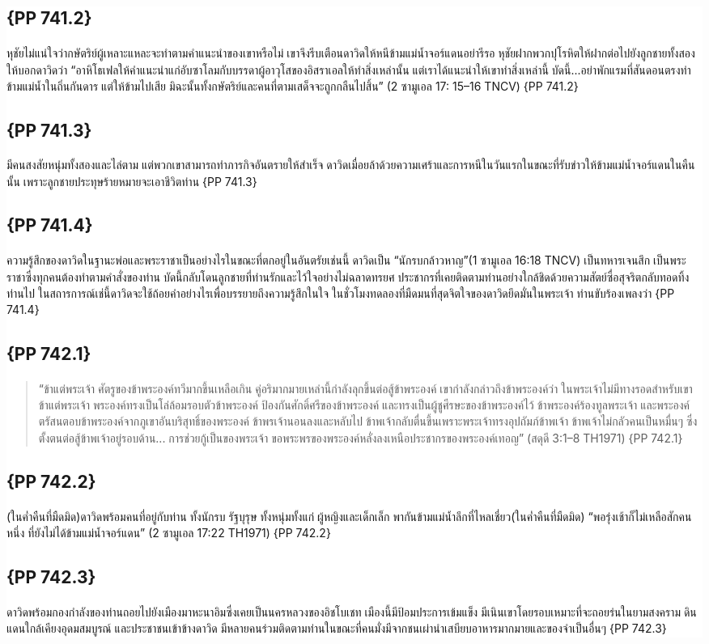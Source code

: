 ## {PP 741.2}

หุชัยไม่แน่ใจว่ากษัตริย์ผู้เหลาะแหละจะทำตามคำแนะนำของเขาหรือไม่ เขาจึงรีบเตือนดาวิดให้หนีข้ามแม่น้ำจอร์แดนอย่ารีรอ หุชัยฝากพวกปุโรหิตให้ฝากต่อไปยังลูกชายทั้งสองให้บอกดาวิดว่า “อาหิโธเฟลให้คำแนะนำแก่อับซาโลมกับบรรดาผู้อาวุโสของอิสราเอลให้ทำสิ่งเหล่านั้น แต่เราได้แนะนำให้เขาทำสิ่งเหล่านี้ บัดนี้...อย่าพักแรมที่สันดอนตรงท่าข้ามแม่น้ำในถิ่นกันดาร แต่ให้ข้ามไปเสีย มิฉะนั้นทั้งกษัตริย์และคนที่ตามเสด็จจะถูกกลืนไปสิ้น” (2 ซามูเอล 17: 15–16 TNCV) {PP 741.2}

## {PP 741.3}

มีคนสงสัยหนุ่มทั้งสองและไล่ตาม แต่พวกเขาสามารถทำภารกิจอันตรายให้สำเร็จ ดาวิดเมื่อยล้าด้วยความเศร้าและการหนีในวันแรกในขณะที่รับข่าวให้ข้ามแม่น้ำจอร์แดนในคืนนั้น เพราะลูกชายประทุษร้ายหมายจะเอาชีวิตท่าน {PP 741.3}

## {PP 741.4}

ความรู้สึกของดาวิดในฐานะพ่อและพระราชาเป็นอย่างไรในขณะที่ตกอยู่ในอันตรัยเช่นนี้ ดาวิดเป็น “นักรบกล้าวหาญ”(1 ซามูเอล 16:18 TNCV) เป็นทหารเจนสึก เป็นพระราชาซึ่งทุกคนต้องทำตามคำสั่งของท่าน บัดนี้กลับโดนลูกชายที่ท่านรักและไว้ใจอย่างไม่ฉลาดทรยศ ประชากรที่เคยติดตามท่านอย่างใกล้ชิดด้วยความสัตย์ซื่อสุจริตกลับทอดทิ้งท่านไป ในสถารการณ์เช่นี้ดาวิดจะใช้ถ้อยคำอย่างไรเพื่อบรรยายถึงความรู้สึกในใจ ในชั่วโมงทดลองที่มืดมนที่สุดจิตใจของดาวิดยึดมั่นในพระเจ้า ท่านขับร้องเพลงว่า {PP 741.4}

## {PP 742.1}

> “ข้าแต่พระเจ้า ศัตรูของข้าพระองค์ทวีมากขึ้นเหลือเกิน
> คู่อริมากมายเหล่านี้กำลังลุกขึ้นต่อสู้ข้าพระองค์
> เขากำลังกล่าวถึงข้าพระองค์ว่า
> ในพระเจ้าไม่มีทางรอดสำหรับเขา
> ข้าแต่พระเจ้า พระองค์ทรงเป็นโล่ล้อมรอบตัวข้าพระองค์
> ป้องกันศักดิ์ศรีของข้าพระองค์
> และทรงเป็นผู้ชูศีรษะของข้าพระองค์ไว้
> ข้าพระองค์ร้องทูลพระเจ้า
> และพระองค์ตรัสนตอบข้าพระองค์จากภูเขาอันบริสุทธิ์ของพระองค์
> ข้าพรเจ้านอนลงและหลับไป
> ข้าพเจ้ากลับตื่นขึ้นเพราะพระเจ้าทรงอุปถัมภ์ข้าพเจ้า
> ข้าพเจ้าไม่กลัวคนเป็นหมื่นๆ ซึ่งตั้งตนต่อสู้ข้าพเจ้าอยู่รอบด้าน...
> การช่วยกู้เป็นของพระเจ้า
> ขอพระพรของพระองค์หลั่งลงเหนือประชากรของพระองค์เทอญ” (สดุดี 3:1–8 TH1971) {PP 742.1}

## {PP 742.2}

(ในค่ำคืนที่มืดมิด)ดาวิดพร้อมคนที่อยู่กับท่าน ทั้งนักรบ รัฐบุรุษ ทั้งหนุ่มทั้งแก่ ผู้หญิงและเด็กเล็ก พากันข้ามแม่น้ำลึกที่ไหลเชี่ยว(ในค่ำคืนที่มืดมิด) “พอรุ่งเช้าก็ไม่เหลือสักคนหนึ่ง ที่ยังไม่ได้ข้ามแม่น้ำจอร์แดน” (2 ซามูเอล 17:22 TH1971) {PP 742.2}

## {PP 742.3}

ดาวิดพร้อมกองกำลังของท่านถอยไปยังเมืองมาหะนาอิมซึ่งเคยเป็นนครหลวงของอิชโบเชท เมืองนี้มีป้อมประการเข้มแข็ง มีเนินเขาโดยรอบเหมาะที่จะถอยร่นในยามสงคราม ดินแดนใกล้เคียงอุดมสมบูรณ์ และประชาชนเข้าข้างดาวิด มีหลายคนร่วมติดตามท่านในขณะที่คนมั่งมีจากชนเผ่านำเสบียบอาหารมากมายและของจำเป็นอื่นๆ {PP 742.3}
